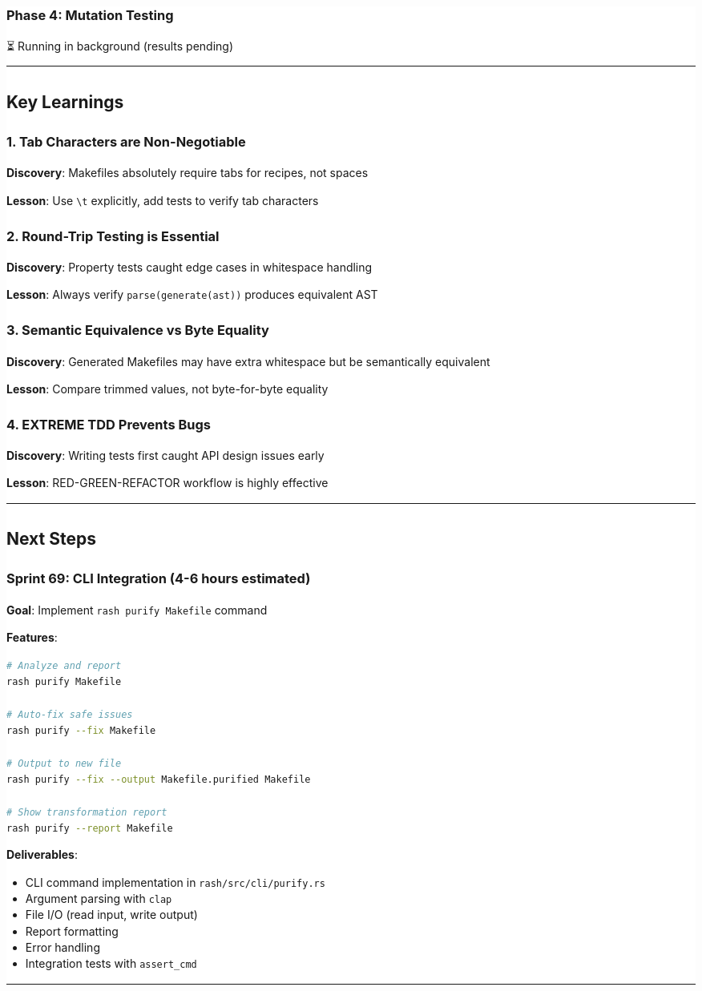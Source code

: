 ### Phase 4: Mutation Testing
⏳ Running in background (results pending)

---

## Key Learnings

### 1. Tab Characters are Non-Negotiable
**Discovery**: Makefiles absolutely require tabs for recipes, not spaces

**Lesson**: Use `\t` explicitly, add tests to verify tab characters

### 2. Round-Trip Testing is Essential
**Discovery**: Property tests caught edge cases in whitespace handling

**Lesson**: Always verify `parse(generate(ast))` produces equivalent AST

### 3. Semantic Equivalence vs Byte Equality
**Discovery**: Generated Makefiles may have extra whitespace but be semantically equivalent

**Lesson**: Compare trimmed values, not byte-for-byte equality

### 4. EXTREME TDD Prevents Bugs
**Discovery**: Writing tests first caught API design issues early

**Lesson**: RED-GREEN-REFACTOR workflow is highly effective

---

## Next Steps

### Sprint 69: CLI Integration (4-6 hours estimated)
**Goal**: Implement `rash purify Makefile` command

**Features**:
```bash
# Analyze and report
rash purify Makefile

# Auto-fix safe issues
rash purify --fix Makefile

# Output to new file
rash purify --fix --output Makefile.purified Makefile

# Show transformation report
rash purify --report Makefile
```

**Deliverables**:
- CLI command implementation in `rash/src/cli/purify.rs`
- Argument parsing with `clap`
- File I/O (read input, write output)
- Report formatting
- Error handling
- Integration tests with `assert_cmd`

---